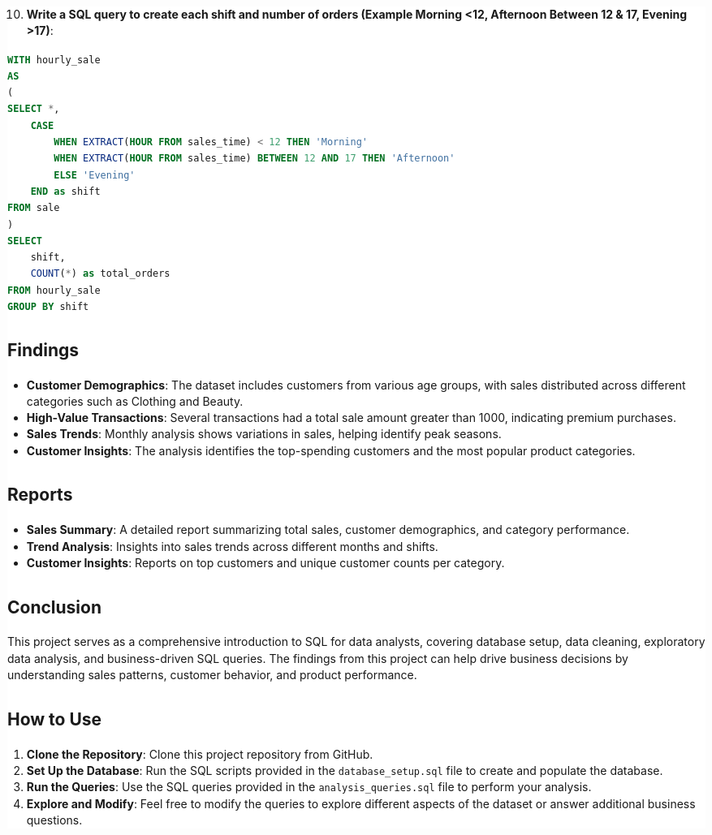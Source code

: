 10. **Write a SQL query to create each shift and number of orders (Example Morning <12, Afternoon Between 12 & 17, Evening >17)**:
```sql
WITH hourly_sale
AS
(
SELECT *,
    CASE
        WHEN EXTRACT(HOUR FROM sales_time) < 12 THEN 'Morning'
        WHEN EXTRACT(HOUR FROM sales_time) BETWEEN 12 AND 17 THEN 'Afternoon'
        ELSE 'Evening'
    END as shift
FROM sale
)
SELECT 
    shift,
    COUNT(*) as total_orders    
FROM hourly_sale
GROUP BY shift
```

## Findings

- **Customer Demographics**: The dataset includes customers from various age groups, with sales distributed across different categories such as Clothing and Beauty.
- **High-Value Transactions**: Several transactions had a total sale amount greater than 1000, indicating premium purchases.
- **Sales Trends**: Monthly analysis shows variations in sales, helping identify peak seasons.
- **Customer Insights**: The analysis identifies the top-spending customers and the most popular product categories.

## Reports

- **Sales Summary**: A detailed report summarizing total sales, customer demographics, and category performance.
- **Trend Analysis**: Insights into sales trends across different months and shifts.
- **Customer Insights**: Reports on top customers and unique customer counts per category.

## Conclusion

This project serves as a comprehensive introduction to SQL for data analysts, covering database setup, data cleaning, exploratory data analysis, and business-driven SQL queries. The findings from this project can help drive business decisions by understanding sales patterns, customer behavior, and product performance.

## How to Use

1. **Clone the Repository**: Clone this project repository from GitHub.
2. **Set Up the Database**: Run the SQL scripts provided in the `database_setup.sql` file to create and populate the database.
3. **Run the Queries**: Use the SQL queries provided in the `analysis_queries.sql` file to perform your analysis.
4. **Explore and Modify**: Feel free to modify the queries to explore different aspects of the dataset or answer additional business questions.
